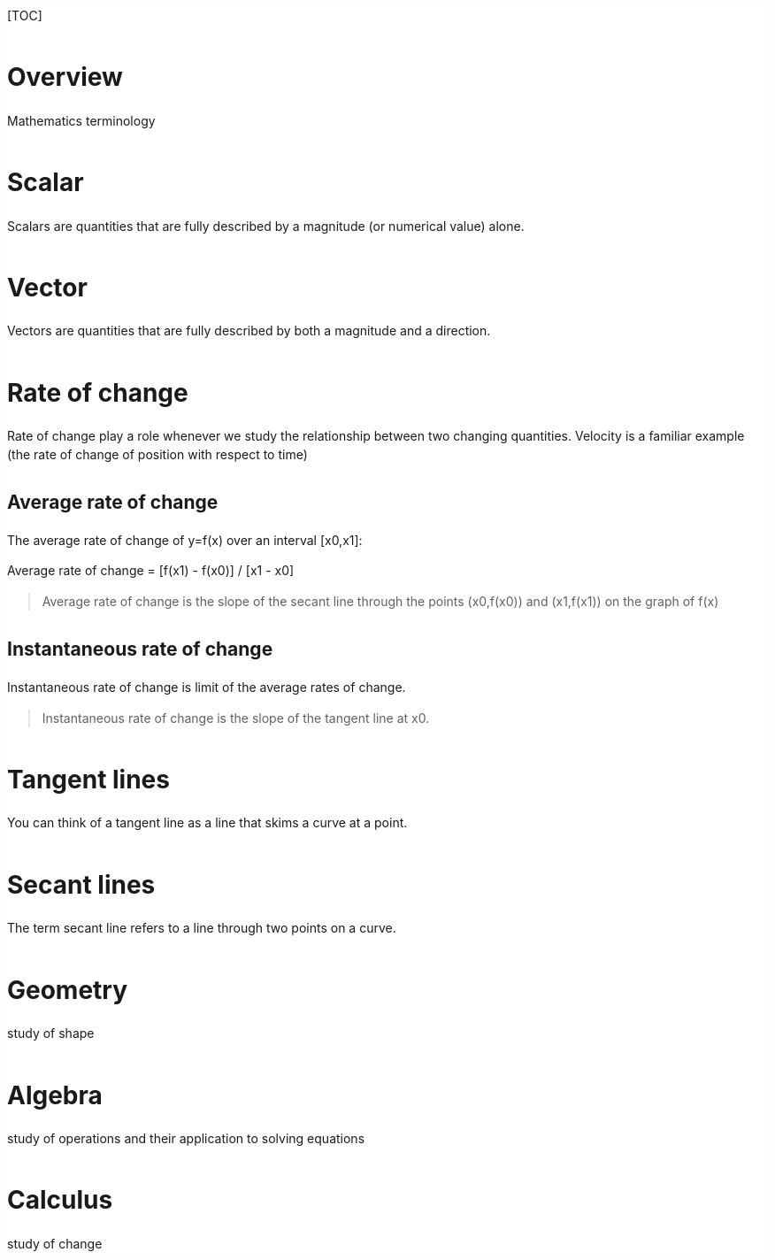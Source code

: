 [TOC]

# Overview
Mathematics terminology

# Scalar
Scalars are quantities that are fully described by a magnitude (or numerical value) alone.

# Vector
Vectors are quantities that are fully described by both a magnitude and a direction.

# Rate of change
Rate of change play a role whenever we study the relationship between two changing quantities. Velocity is a familiar example (the rate of change of position with respect to time)

## Average rate of change
The average rate of change of y=f(x) over an interval [x0,x1]:

Average rate of change = [f(x1) - f(x0)] / [x1 - x0]

> Average rate of change is the slope of the secant line through the points (x0,f(x0)) and (x1,f(x1)) on the graph of f(x)

## Instantaneous rate of change
Instantaneous rate of change is limit of the average rates of change.

> Instantaneous rate of change is the slope of the tangent line at x0.

# Tangent lines
You can think of a tangent line as a line that skims a curve at a point.

# Secant lines
The term secant line refers to a line through two points on a curve.

# Geometry
study of shape

# Algebra
study of operations and their application to solving equations

# Calculus
study of change
